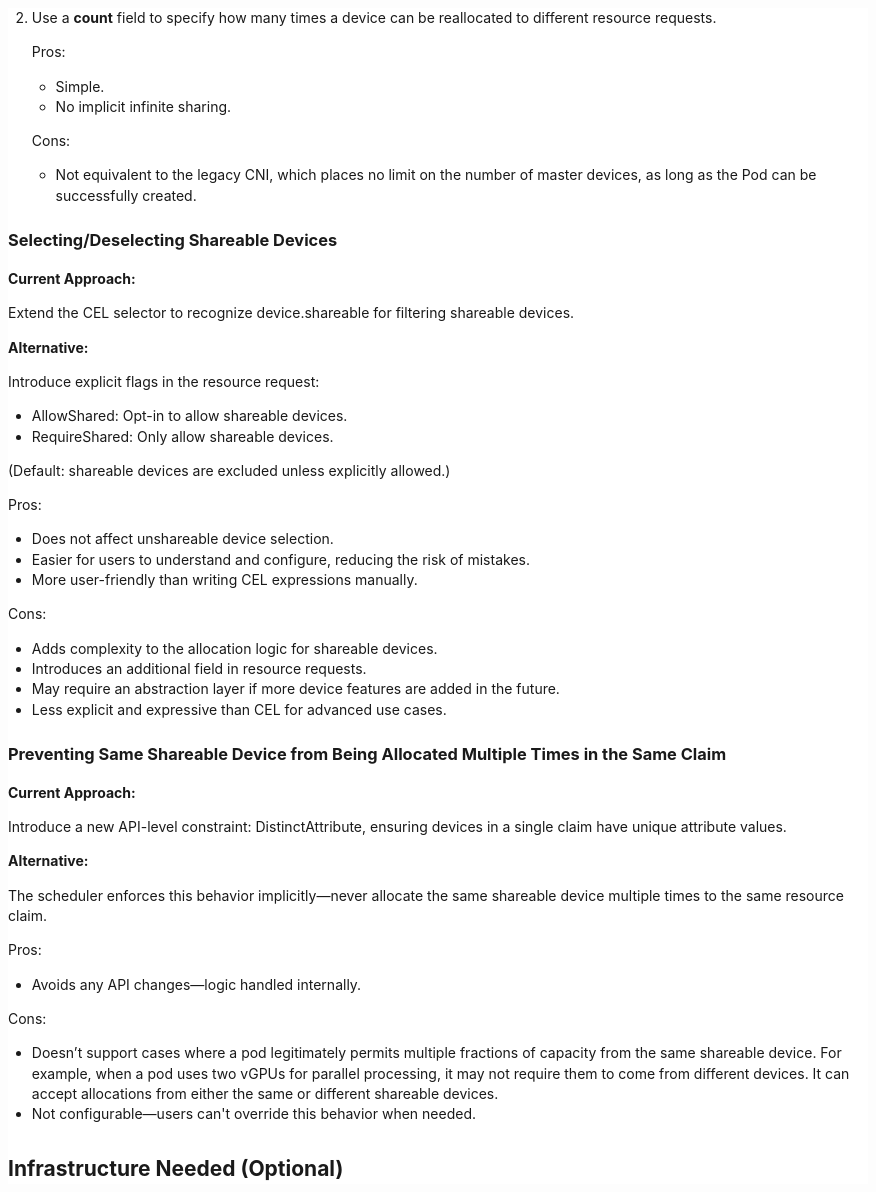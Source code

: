 2. Use a **count** field to specify how many times a device can be reallocated to different resource requests.

    Pros:
    - Simple.
    - No implicit infinite sharing.

    Cons:
    - Not equivalent to the legacy CNI, which places no limit on the number of master devices, as long as the Pod can be successfully created.

### Selecting/Deselecting Shareable Devices

**Current Approach:**

Extend the CEL selector to recognize device.shareable for filtering shareable devices.

**Alternative:**

Introduce explicit flags in the resource request:

- AllowShared: Opt-in to allow shareable devices.
- RequireShared: Only allow shareable devices.

(Default: shareable devices are excluded unless explicitly allowed.)

Pros:
- Does not affect unshareable device selection.
- Easier for users to understand and configure, reducing the risk of mistakes.
- More user-friendly than writing CEL expressions manually.

Cons:
- Adds complexity to the allocation logic for shareable devices.
- Introduces an additional field in resource requests.
- May require an abstraction layer if more device features are added in the future.
- Less explicit and expressive than CEL for advanced use cases.

### Preventing Same Shareable Device from Being Allocated Multiple Times in the Same Claim

**Current Approach:**

Introduce a new API-level constraint: DistinctAttribute, ensuring devices in a single claim have unique attribute values.

**Alternative:**

The scheduler enforces this behavior implicitly—never allocate the same shareable device multiple times to the same resource claim.

Pros:
- Avoids any API changes—logic handled internally.

Cons:
- Doesn’t support cases where a pod legitimately permits multiple fractions of capacity from the same shareable device.
  For example, when a pod uses two vGPUs for parallel processing,
  it may not require them to come from different devices.
  It can accept allocations from either the same or different shareable devices.
- Not configurable—users can't override this behavior when needed.

## Infrastructure Needed (Optional)

